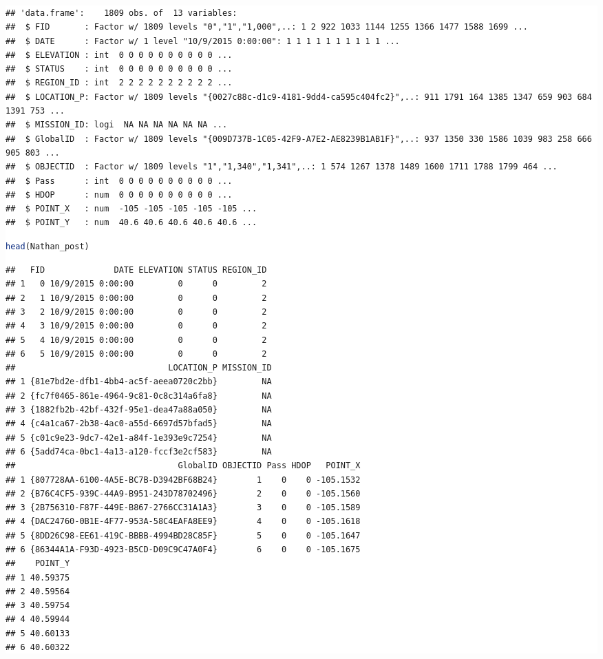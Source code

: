 ```
## 'data.frame':	1809 obs. of  13 variables:
##  $ FID       : Factor w/ 1809 levels "0","1","1,000",..: 1 2 922 1033 1144 1255 1366 1477 1588 1699 ...
##  $ DATE      : Factor w/ 1 level "10/9/2015 0:00:00": 1 1 1 1 1 1 1 1 1 1 ...
##  $ ELEVATION : int  0 0 0 0 0 0 0 0 0 0 ...
##  $ STATUS    : int  0 0 0 0 0 0 0 0 0 0 ...
##  $ REGION_ID : int  2 2 2 2 2 2 2 2 2 2 ...
##  $ LOCATION_P: Factor w/ 1809 levels "{0027c88c-d1c9-4181-9dd4-ca595c404fc2}",..: 911 1791 164 1385 1347 659 903 684 1391 753 ...
##  $ MISSION_ID: logi  NA NA NA NA NA NA ...
##  $ GlobalID  : Factor w/ 1809 levels "{009D737B-1C05-42F9-A7E2-AE8239B1AB1F}",..: 937 1350 330 1586 1039 983 258 666 905 803 ...
##  $ OBJECTID  : Factor w/ 1809 levels "1","1,340","1,341",..: 1 574 1267 1378 1489 1600 1711 1788 1799 464 ...
##  $ Pass      : int  0 0 0 0 0 0 0 0 0 0 ...
##  $ HDOP      : num  0 0 0 0 0 0 0 0 0 0 ...
##  $ POINT_X   : num  -105 -105 -105 -105 -105 ...
##  $ POINT_Y   : num  40.6 40.6 40.6 40.6 40.6 ...
```

```r
head(Nathan_post)
```

```
##   FID              DATE ELEVATION STATUS REGION_ID
## 1   0 10/9/2015 0:00:00         0      0         2
## 2   1 10/9/2015 0:00:00         0      0         2
## 3   2 10/9/2015 0:00:00         0      0         2
## 4   3 10/9/2015 0:00:00         0      0         2
## 5   4 10/9/2015 0:00:00         0      0         2
## 6   5 10/9/2015 0:00:00         0      0         2
##                               LOCATION_P MISSION_ID
## 1 {81e7bd2e-dfb1-4bb4-ac5f-aeea0720c2bb}         NA
## 2 {fc7f0465-861e-4964-9c81-0c8c314a6fa8}         NA
## 3 {1882fb2b-42bf-432f-95e1-dea47a88a050}         NA
## 4 {c4a1ca67-2b38-4ac0-a55d-6697d57bfad5}         NA
## 5 {c01c9e23-9dc7-42e1-a84f-1e393e9c7254}         NA
## 6 {5add74ca-0bc1-4a13-a120-fccf3e2cf583}         NA
##                                 GlobalID OBJECTID Pass HDOP   POINT_X
## 1 {807728AA-6100-4A5E-BC7B-D3942BF68B24}        1    0    0 -105.1532
## 2 {B76C4CF5-939C-44A9-B951-243D78702496}        2    0    0 -105.1560
## 3 {2B756310-F87F-449E-B867-2766CC31A1A3}        3    0    0 -105.1589
## 4 {DAC24760-0B1E-4F77-953A-58C4EAFA8EE9}        4    0    0 -105.1618
## 5 {8DD26C98-EE61-419C-BBBB-4994BD28C85F}        5    0    0 -105.1647
## 6 {86344A1A-F93D-4923-B5CD-D09C9C47A0F4}        6    0    0 -105.1675
##    POINT_Y
## 1 40.59375
## 2 40.59564
## 3 40.59754
## 4 40.59944
## 5 40.60133
## 6 40.60322
```
